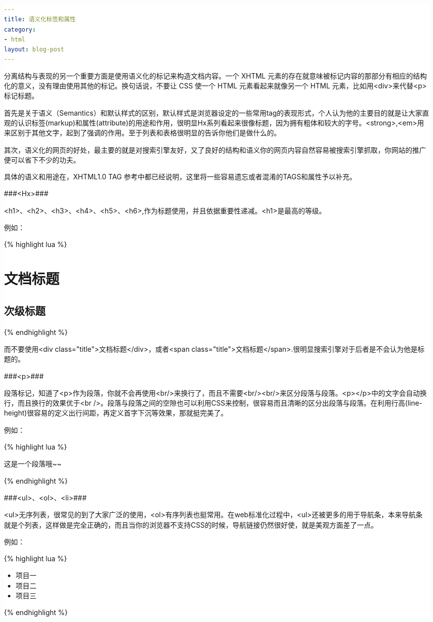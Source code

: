 ```yaml
---
title: 语义化标签和属性
category:
- html
layout: blog-post
---
```


分离结构与表现的另一个重要方面是使用语义化的标记来构造文档内容。一个 XHTML 元素的存在就意味被标记内容的那部分有相应的结构化的意义，没有理由使用其他的标记。换句话说，不要让 CSS 使一个 HTML 元素看起来就像另一个 HTML 元素，比如用&lt;div&gt;来代替&lt;p&gt;标记标题。

首先是关于语义（Semantics）和默认样式的区别，默认样式是浏览器设定的一些常用tag的表现形式，个人认为他的主要目的就是让大家直观的认识标签(markup)和属性(attribute)的用途和作用，很明显Hx系列看起来很像标题，因为拥有粗体和较大的字号。&lt;strong&gt;,&lt;em&gt;用来区别于其他文字，起到了强调的作用。至于列表和表格很明显的告诉你他们是做什么的。

其次，语义化的网页的好处，最主要的就是对搜索引擎友好，又了良好的结构和语义你的网页内容自然容易被搜索引擎抓取，你网站的推广便可以省下不少的功夫。

具体的语义和用途在，XHTML1.0 TAG 参考中都已经说明，这里将一些容易遗忘或者混淆的TAGS和属性予以补充。

###&lt;Hx&gt;###

&lt;h1&gt;、&lt;h2&gt;、&lt;h3&gt;、&lt;h4&gt;、&lt;h5&gt;、&lt;h6&gt;,作为标题使用，并且依据重要性递减。&lt;h1&gt;是最高的等级。

例如：

{% highlight lua %}
<h1>文档标题</h1>
<h2>次级标题</h2>
{% endhighlight %}
    

而不要使用&lt;div class="title"&gt;文档标题&lt;/div&gt;，或者&lt;span class="title"&gt;文档标题&lt;/span&gt;.很明显搜索引擎对于后者是不会认为他是标题的。

###&lt;p&gt;###

段落标记，知道了&lt;p&gt;作为段落，你就不会再使用&lt;br/&gt;来换行了，而且不需要&lt;br/&gt;&lt;br/&gt;来区分段落与段落。&lt;p&gt;&lt;/p&gt;中的文字会自动换行，而且换行的效果优于&lt;br /&gt;。段落与段落之间的空隙也可以利用CSS来控制，很容易而且清晰的区分出段落与段落。在利用行高(line-height)很容易的定义出行间距，再定义首字下沉等效果，那就挺完美了。

例如：

{% highlight lua %}
<p>这是一个段落哦~~</p>
{% endhighlight %}

###&lt;ul&gt;、&lt;ol&gt;、&lt;li&gt;###

&lt;ul&gt;无序列表，很常见的到了大家广泛的使用，&lt;ol&gt;有序列表也挺常用。在web标准化过程中，&lt;ul&gt;还被更多的用于导航条，本来导航条就是个列表，这样做是完全正确的，而且当你的浏览器不支持CSS的时候，导航链接仍然很好使，就是美观方面差了一点。

例如：

{% highlight lua %}
<ul>
<li>项目一</li>
<li>项目二</li>
<li>项目三</li>
</ul>
{% endhighlight %}
